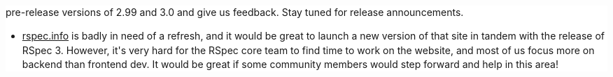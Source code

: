   pre-release versions of 2.99 and 3.0 and give us feedback. Stay tuned
  for release announcements.
* [rspec.info](http://rspec.info/) is badly in need of a refresh, and it
  would be great to launch a new version of that site in tandem with the
  release of RSpec 3.  However, it's very hard for the RSpec core team to
  find time to work on the website, and most of us focus more on backend
  than frontend dev. It would be great if some community members would
  step forward and help in this area!

